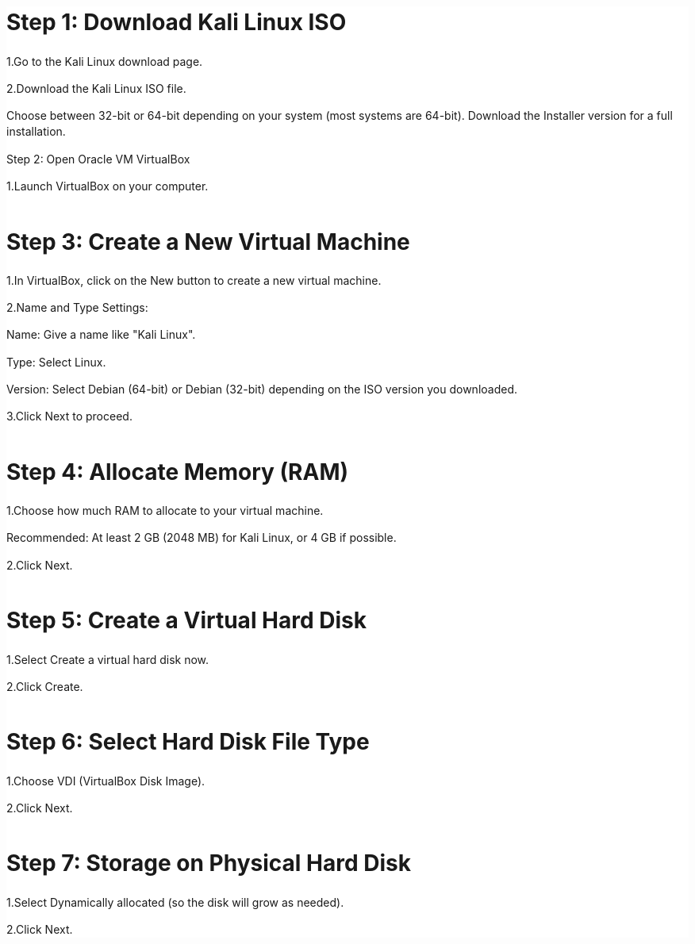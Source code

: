 # Step 1: Download Kali Linux ISO

1.Go to the Kali Linux download page.

2.Download the Kali Linux ISO file.

 Choose between 32-bit or 64-bit depending on your system (most systems are 64-bit).  Download the Installer version for a full installation.
 
Step 2: Open Oracle VM VirtualBox

1.Launch VirtualBox on your computer.

# Step 3: Create a New Virtual Machine

1.In VirtualBox, click on the New button to create a new virtual machine.

2.Name and Type Settings:

 Name: Give a name like "Kali Linux".
 
 Type: Select Linux.
 
 Version: Select Debian (64-bit) or Debian (32-bit) depending on the ISO version you downloaded.
 
3.Click Next to proceed.

# Step 4: Allocate Memory (RAM)

1.Choose how much RAM to allocate to your virtual machine.

  Recommended: At least 2 GB (2048 MB) for Kali Linux, or 4 GB if possible.
  
2.Click Next.

# Step 5: Create a Virtual Hard Disk

1.Select Create a virtual hard disk now.

2.Click Create.

# Step 6: Select Hard Disk File Type

1.Choose VDI (VirtualBox Disk Image).

2.Click Next.

# Step 7: Storage on Physical Hard Disk

1.Select Dynamically allocated (so the disk will grow as needed).

2.Click Next.
